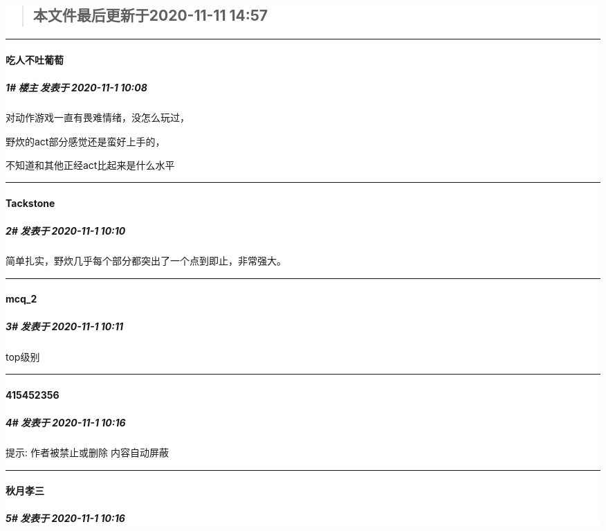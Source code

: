 > ## **本文件最后更新于2020-11-11 14:57** 



*****

####  吃人不吐葡萄  
##### 1#       楼主       发表于 2020-11-1 10:08




对动作游戏一直有畏难情绪，没怎么玩过，

野炊的act部分感觉还是蛮好上手的，

不知道和其他正经act比起来是什么水平







*****

####  Tackstone  
##### 2#       发表于 2020-11-1 10:10




简单扎实，野炊几乎每个部分都突出了一个点到即止，非常强大。







*****

####  mcq_2  
##### 3#       发表于 2020-11-1 10:11




top级别







*****

####  415452356  
##### 4#       发表于 2020-11-1 10:16

提示: 作者被禁止或删除 内容自动屏蔽



*****

####  秋月孝三  
##### 5#       发表于 2020-11-1 10:16
